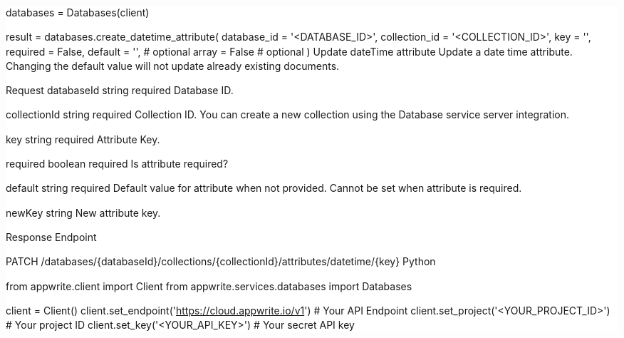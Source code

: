databases = Databases(client)

result = databases.create_datetime_attribute(
database_id = '<DATABASE_ID>',
collection_id = '<COLLECTION_ID>',
key = '',
required = False,
default = '', # optional
array = False # optional
)
Update dateTime attribute
Update a date time attribute. Changing the default value will not update already existing documents.

Request
databaseId
string
required
Database ID.

collectionId
string
required
Collection ID. You can create a new collection using the Database service server integration.

key
string
required
Attribute Key.

required
boolean
required
Is attribute required?

default
string
required
Default value for attribute when not provided. Cannot be set when attribute is required.

newKey
string
New attribute key.

Response
Endpoint

PATCH /databases/{databaseId}/collections/{collectionId}/attributes/datetime/{key}
Python

from appwrite.client import Client
from appwrite.services.databases import Databases

client = Client()
client.set_endpoint('https://cloud.appwrite.io/v1') # Your API Endpoint
client.set_project('<YOUR_PROJECT_ID>') # Your project ID
client.set_key('<YOUR_API_KEY>') # Your secret API key
